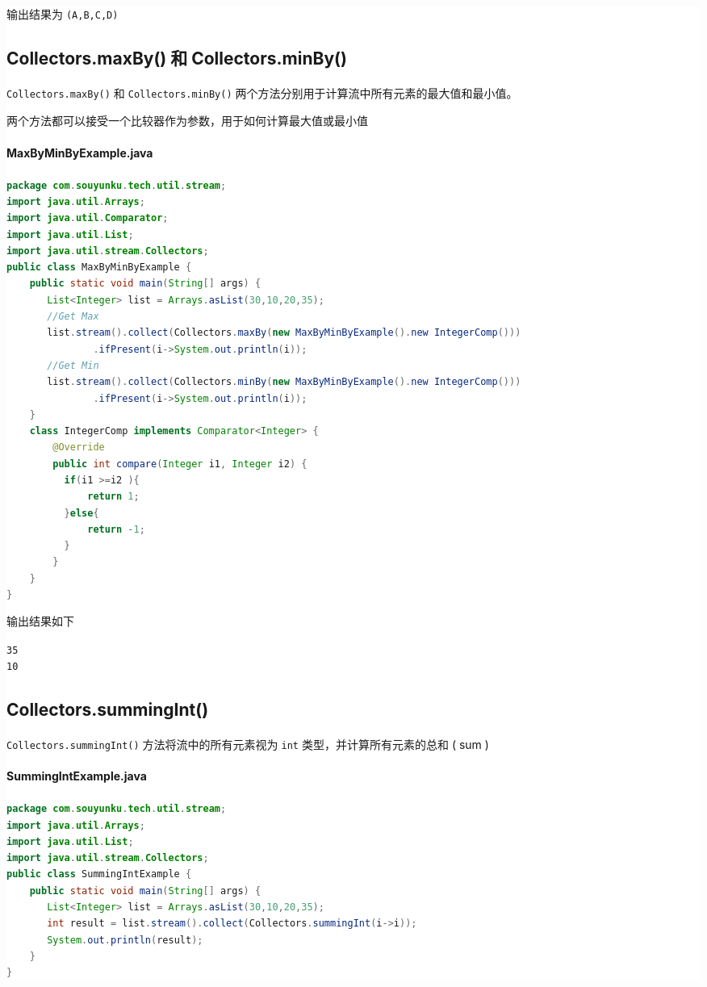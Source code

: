输出结果为 `(A,B,C,D)`

## Collectors.maxBy() 和 Collectors.minBy()

`Collectors.maxBy()` 和 `Collectors.minBy()` 两个方法分别用于计算流中所有元素的最大值和最小值。

两个方法都可以接受一个比较器作为参数，用于如何计算最大值或最小值

#### MaxByMinByExample.java

```java
package com.souyunku.tech.util.stream;
import java.util.Arrays;
import java.util.Comparator;
import java.util.List;
import java.util.stream.Collectors;
public class MaxByMinByExample {
    public static void main(String[] args) {
       List<Integer> list = Arrays.asList(30,10,20,35);
       //Get Max       
       list.stream().collect(Collectors.maxBy(new MaxByMinByExample().new IntegerComp()))
               .ifPresent(i->System.out.println(i));
       //Get Min
       list.stream().collect(Collectors.minBy(new MaxByMinByExample().new IntegerComp()))
               .ifPresent(i->System.out.println(i));
    }
    class IntegerComp implements Comparator<Integer> {
        @Override
        public int compare(Integer i1, Integer i2) {
          if(i1 >=i2 ){
              return 1;
          }else{
              return -1;
          }
        }
    }
}
```

输出结果如下

```
35
10
```

## Collectors.summingInt()

`Collectors.summingInt()` 方法将流中的所有元素视为 `int` 类型，并计算所有元素的总和 ( sum )

#### SummingIntExample.java

```java
package com.souyunku.tech.util.stream;
import java.util.Arrays;
import java.util.List;
import java.util.stream.Collectors;
public class SummingIntExample {
    public static void main(String[] args) {
       List<Integer> list = Arrays.asList(30,10,20,35);
       int result = list.stream().collect(Collectors.summingInt(i->i));
       System.out.println(result);
    }
}
```
